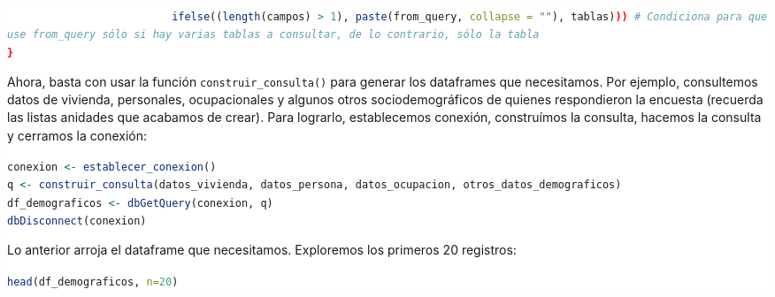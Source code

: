 ``` r
                          ifelse((length(campos) > 1), paste(from_query, collapse = ""), tablas))) # Condiciona para que use from_query sólo si hay varias tablas a consultar, de lo contrario, sólo la tabla
}
```

Ahora, basta con usar la función `construir_consulta()` para generar los
dataframes que necesitamos. Por ejemplo, consultemos datos de vivienda,
personales, ocupacionales y algunos otros sociodemográficos de quienes
respondieron la encuesta (recuerda las listas anidades que acabamos de
crear). Para lograrlo, establecemos conexión, construímos la consulta,
hacemos la consulta y cerramos la conexión:

``` r
conexion <- establecer_conexion()
q <- construir_consulta(datos_vivienda, datos_persona, datos_ocupacion, otros_datos_demograficos)
df_demograficos <- dbGetQuery(conexion, q)
dbDisconnect(conexion)
```

Lo anterior arroja el dataframe que necesitamos. Exploremos los primeros
20 registros:

``` r
head(df_demograficos, n=20)
```

<div data-pagedtable="false">
  <script data-pagedtable-source type="application/json">